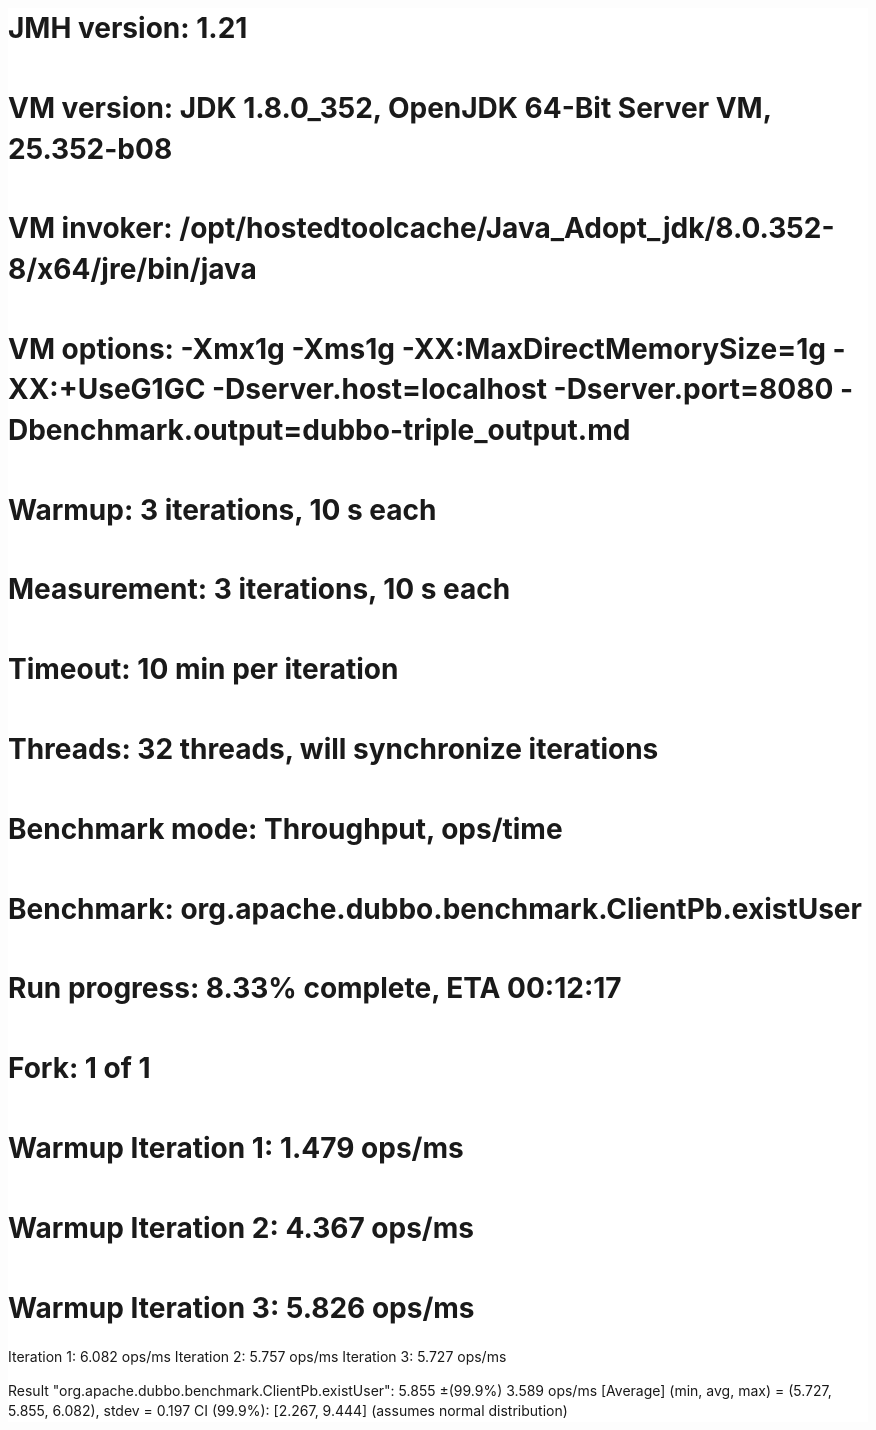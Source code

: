 
# JMH version: 1.21
# VM version: JDK 1.8.0_352, OpenJDK 64-Bit Server VM, 25.352-b08
# VM invoker: /opt/hostedtoolcache/Java_Adopt_jdk/8.0.352-8/x64/jre/bin/java
# VM options: -Xmx1g -Xms1g -XX:MaxDirectMemorySize=1g -XX:+UseG1GC -Dserver.host=localhost -Dserver.port=8080 -Dbenchmark.output=dubbo-triple_output.md
# Warmup: 3 iterations, 10 s each
# Measurement: 3 iterations, 10 s each
# Timeout: 10 min per iteration
# Threads: 32 threads, will synchronize iterations
# Benchmark mode: Throughput, ops/time
# Benchmark: org.apache.dubbo.benchmark.ClientPb.existUser

# Run progress: 8.33% complete, ETA 00:12:17
# Fork: 1 of 1
# Warmup Iteration   1: 1.479 ops/ms
# Warmup Iteration   2: 4.367 ops/ms
# Warmup Iteration   3: 5.826 ops/ms
Iteration   1: 6.082 ops/ms
Iteration   2: 5.757 ops/ms
Iteration   3: 5.727 ops/ms


Result "org.apache.dubbo.benchmark.ClientPb.existUser":
  5.855 ±(99.9%) 3.589 ops/ms [Average]
  (min, avg, max) = (5.727, 5.855, 6.082), stdev = 0.197
  CI (99.9%): [2.267, 9.444] (assumes normal distribution)
